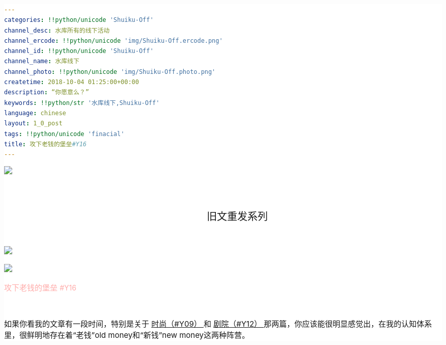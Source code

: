 ```yaml
---
categories: !!python/unicode 'Shuiku-Off'
channel_desc: 水库所有的线下活动
channel_ercode: !!python/unicode 'img/Shuiku-Off.ercode.png'
channel_id: !!python/unicode 'Shuiku-Off'
channel_name: 水库线下
channel_photo: !!python/unicode 'img/Shuiku-Off.photo.png'
createtime: 2018-10-04 01:25:00+00:00
description: “你愿意么？”
keywords: !!python/str '水库线下,Shuiku-Off'
language: chinese
layout: 1_0_post
tags: !!python/unicode 'finacial'
title: 攻下老钱的堡垒#Y16
---
```

<div class="rich_media_content" id="js_content">
<p style="white-space: normal;">
<img class="" data-copyright="0" data-ratio="0.08352402745995423" data-s="300,640" data-src="" data-type="png" data-w="874" src="{{ '/img/ibkgib9IoiaJWncCNtA15AldEMNpVP7QjgLVsgQNwVhGk70nzia9BFJibx913mFEjhlxKXfIDmMoMhN4XyatBGxhiaQw.png' | prepend: site.img | replace: '//','/' }}"/>
</p>
<p style="margin-top: 0.5em;margin-bottom: 0.5em;max-width: 100%;min-height: 1em;white-space: pre-wrap;text-align: center;">
<span style="max-width: 100%;font-size: 20px;box-sizing: border-box !important;word-wrap: break-word !important;">
          旧文重发系列
         </span>
</p>
<p style="white-space: normal;">
<img class="" data-copyright="0" data-ratio="0.04919908466819222" data-s="300,640" data-src="" data-type="png" data-w="874" src="{{ '/img/ibkgib9IoiaJWncCNtA15AldEMNpVP7QjgLN8fCp2x90AQBqVamf9dBIic01qwsJ9ib8tMgab2qJvWLVvzYM86InPZA.png' | prepend: site.img | replace: '//','/' }}"/>
</p>
<p style="white-space: normal;">
<img class="" data-backh="314" data-backw="558" data-before-oversubscription-url="https://mmbiz.qpic.cn/mmbiz_jpg/Ok4hZ0tV6r7FzA4FiaW3YeKtoKkded0avqniblDaiataWhjsy1FweJFOY2GaGalbXv8iaxEq4icu8fKe3dW2CKhI9jQ/640?wx_fmt=jpeg" data-copyright="0" data-ratio="0.5625" data-s="300,640" data-src="" data-type="jpeg" data-w="1280" src="{{ '/img/Ok4hZ0tV6r7FzA4FiaW3YeKtoKkded0avqniblDaiataWhjsy1FweJFOY2GaGalbXv8iaxEq4icu8fKe3dW2CKhI9jQ.jpeg' | prepend: site.img | replace: '//','/' }}" style="width: 557.91px;"/>
</p>
<p style="white-space: normal;">
<span style="font-size: 15px;color: rgb(255, 172, 170);">
          攻下老钱的堡垒
         </span>
<span style="color: rgb(255, 172, 170);font-size: 14px;">
          #Y16
         </span>
</p>
<p class="ql-long-4461" line="init" style="white-space: normal;">
<span style="font-size: 15px;">
<br/>
</span>
</p>
<p class="ql-long-4461" line="init" style="white-space: normal;">
<span style="font-size: 15px;">
          如果你看我的文章有一段时间，特别是关于
          <a href="http://mp.weixin.qq.com/s?__biz=MzAxNTMxMTc0MA==&amp;mid=2651017633&amp;idx=1&amp;sn=899fed3972d4221125d8f6191da7773b&amp;chksm=807207b2b7058ea48722c4c30058507668dd233e013b92f45657c972e72a2f82ce3bfc23b6bc&amp;scene=21#wechat_redirect" target="_blank">
           时尚（#Y09）
          </a>
          和
          <a href="http://mp.weixin.qq.com/s?__biz=MzAxNTMxMTc0MA==&amp;mid=2651017702&amp;idx=1&amp;sn=fd730607a8d3548d3d7abd8ad86fbfb3&amp;chksm=807207f5b7058ee352323902dc748baf2df94dbd2bff90504df96004bd278a84ab0fe9cee98a&amp;scene=21#wechat_redirect" target="_blank">
           剧院（#Y12）
          </a>
          那两篇，你应该能很明显感觉出，在我的认知体系里，很鲜明地存在着“老钱”old money和“新钱”new money这两种阵营。